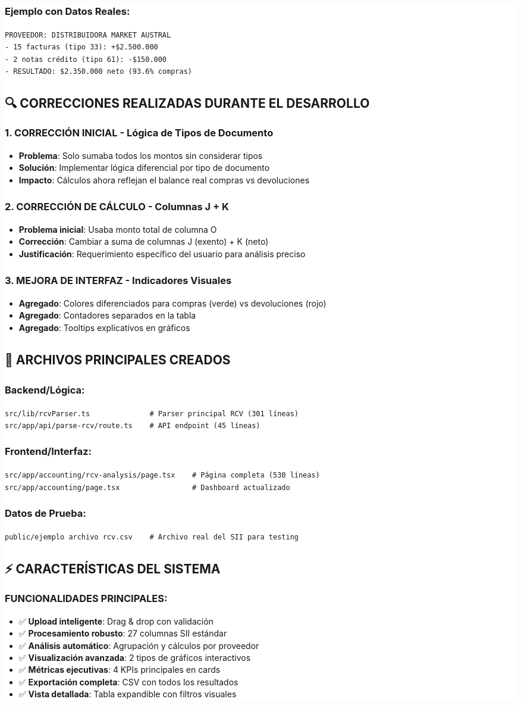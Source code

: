 ### **Ejemplo con Datos Reales:**
```
PROVEEDOR: DISTRIBUIDORA MARKET AUSTRAL
- 15 facturas (tipo 33): +$2.500.000
- 2 notas crédito (tipo 61): -$150.000
- RESULTADO: $2.350.000 neto (93.6% compras)
```

## 🔍 CORRECCIONES REALIZADAS DURANTE EL DESARROLLO

### **1. CORRECCIÓN INICIAL - Lógica de Tipos de Documento**
- **Problema**: Solo sumaba todos los montos sin considerar tipos
- **Solución**: Implementar lógica diferencial por tipo de documento
- **Impacto**: Cálculos ahora reflejan el balance real compras vs devoluciones

### **2. CORRECCIÓN DE CÁLCULO - Columnas J + K**
- **Problema inicial**: Usaba monto total de columna O
- **Corrección**: Cambiar a suma de columnas J (exento) + K (neto)
- **Justificación**: Requerimiento específico del usuario para análisis preciso

### **3. MEJORA DE INTERFAZ - Indicadores Visuales**
- **Agregado**: Colores diferenciados para compras (verde) vs devoluciones (rojo)
- **Agregado**: Contadores separados en la tabla
- **Agregado**: Tooltips explicativos en gráficos

## 📁 ARCHIVOS PRINCIPALES CREADOS

### **Backend/Lógica:**
```
src/lib/rcvParser.ts              # Parser principal RCV (301 líneas)
src/app/api/parse-rcv/route.ts    # API endpoint (45 líneas)
```

### **Frontend/Interfaz:**
```
src/app/accounting/rcv-analysis/page.tsx    # Página completa (530 líneas)
src/app/accounting/page.tsx                 # Dashboard actualizado
```

### **Datos de Prueba:**
```
public/ejemplo archivo rcv.csv    # Archivo real del SII para testing
```

## ⚡ CARACTERÍSTICAS DEL SISTEMA

### **FUNCIONALIDADES PRINCIPALES:**
- ✅ **Upload inteligente**: Drag & drop con validación
- ✅ **Procesamiento robusto**: 27 columnas SII estándar
- ✅ **Análisis automático**: Agrupación y cálculos por proveedor
- ✅ **Visualización avanzada**: 2 tipos de gráficos interactivos
- ✅ **Métricas ejecutivas**: 4 KPIs principales en cards
- ✅ **Exportación completa**: CSV con todos los resultados
- ✅ **Vista detallada**: Tabla expandible con filtros visuales
